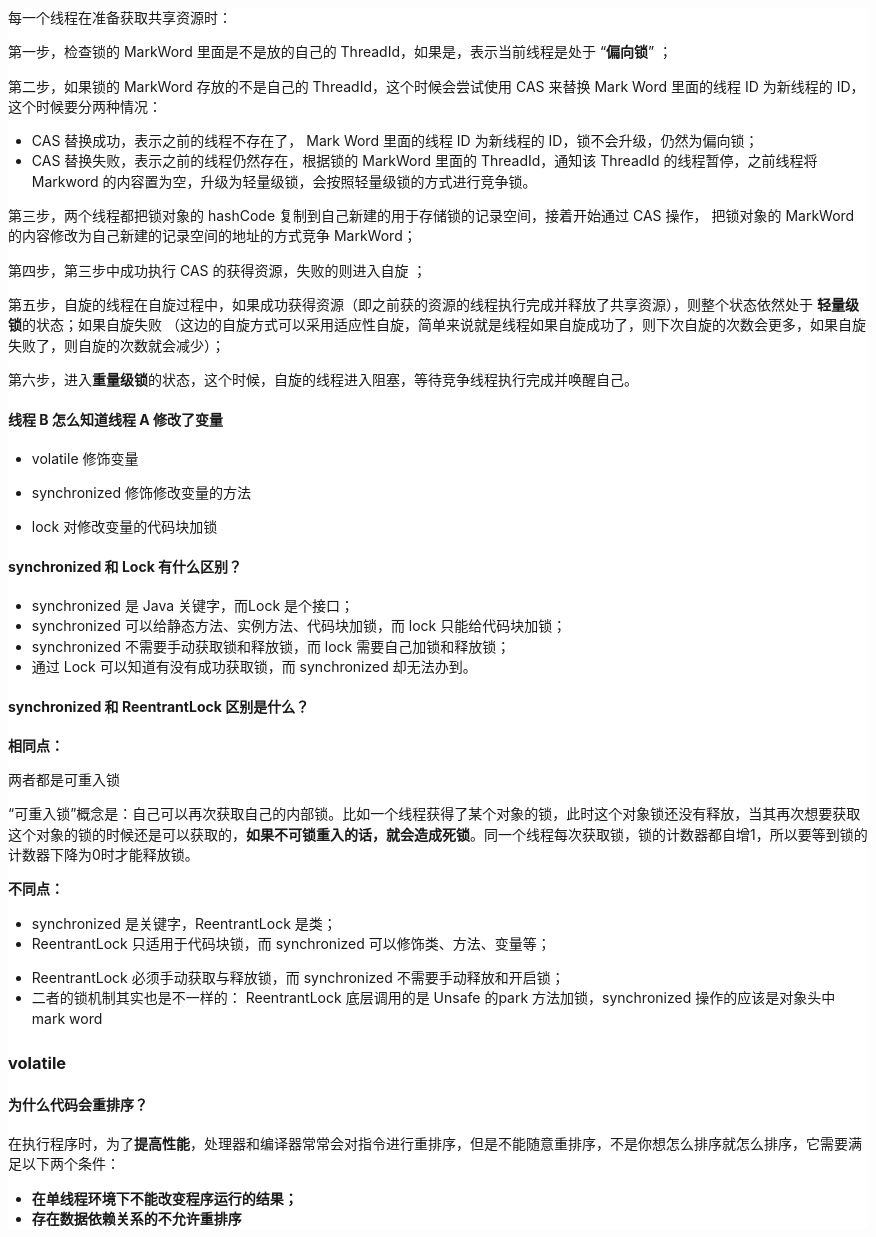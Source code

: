 每一个线程在准备获取共享资源时： 

第一步，检查锁的 MarkWord 里面是不是放的自己的 ThreadId，如果是，表示当前线程是处于 “**偏向锁**” ；

第二步，如果锁的 MarkWord 存放的不是自己的 ThreadId，这个时候会尝试使用 CAS 来替换 Mark Word 里面的线程 ID 为新线程的 ID，这个时候要分两种情况：

- CAS 替换成功，表示之前的线程不存在了， Mark Word 里面的线程 ID 为新线程的 ID，锁不会升级，仍然为偏向锁；
- CAS 替换失败，表示之前的线程仍然存在，根据锁的 MarkWord 里面的 ThreadId，通知该 ThreadId 的线程暂停，之前线程将 Markword 的内容置为空，升级为轻量级锁，会按照轻量级锁的方式进行竞争锁。

第三步，两个线程都把锁对象的 hashCode 复制到自己新建的用于存储锁的记录空间，接着开始通过 CAS 操作， 把锁对象的 MarkWord 的内容修改为自己新建的记录空间的地址的方式竞争 MarkWord；

第四步，第三步中成功执行 CAS 的获得资源，失败的则进入自旋 ；

第五步，自旋的线程在自旋过程中，如果成功获得资源（即之前获的资源的线程执行完成并释放了共享资源），则整个状态依然处于 **轻量级锁**的状态；如果自旋失败 （这边的自旋方式可以采用适应性自旋，简单来说就是线程如果自旋成功了，则下次自旋的次数会更多，如果自旋失败了，则自旋的次数就会减少）；

第六步，进入**重量级锁**的状态，这个时候，自旋的线程进入阻塞，等待竞争线程执行完成并唤醒自己。

#### 线程 B 怎么知道线程 A 修改了变量

* volatile 修饰变量

* synchronized 修饰修改变量的方法
* lock 对修改变量的代码块加锁

#### synchronized 和 Lock 有什么区别？

- synchronized 是 Java 关键字，而Lock 是个接口；
- synchronized 可以给静态方法、实例方法、代码块加锁，而 lock 只能给代码块加锁；
- synchronized 不需要手动获取锁和释放锁，而 lock 需要自己加锁和释放锁；
- 通过 Lock 可以知道有没有成功获取锁，而 synchronized 却无法办到。

#### synchronized 和 ReentrantLock 区别是什么？

**相同点：**

两者都是可重入锁

“可重入锁”概念是：自己可以再次获取自己的内部锁。比如一个线程获得了某个对象的锁，此时这个对象锁还没有释放，当其再次想要获取这个对象的锁的时候还是可以获取的，**如果不可锁重入的话，就会造成死锁**。同一个线程每次获取锁，锁的计数器都自增1，所以要等到锁的计数器下降为0时才能释放锁。

**不同点：**

* synchronized 是关键字，ReentrantLock 是类；
* ReentrantLock 只适用于代码块锁，而 synchronized 可以修饰类、方法、变量等；

- ReentrantLock 必须手动获取与释放锁，而 synchronized 不需要手动释放和开启锁；
- 二者的锁机制其实也是不一样的：
	ReentrantLock 底层调用的是 Unsafe 的park 方法加锁，synchronized 操作的应该是对象头中 mark word

### volatile

#### 为什么代码会重排序？

在执行程序时，为了**提高性能**，处理器和编译器常常会对指令进行重排序，但是不能随意重排序，不是你想怎么排序就怎么排序，它需要满足以下两个条件：

- **在单线程环境下不能改变程序运行的结果；**
- **存在数据依赖关系的不允许重排序**
